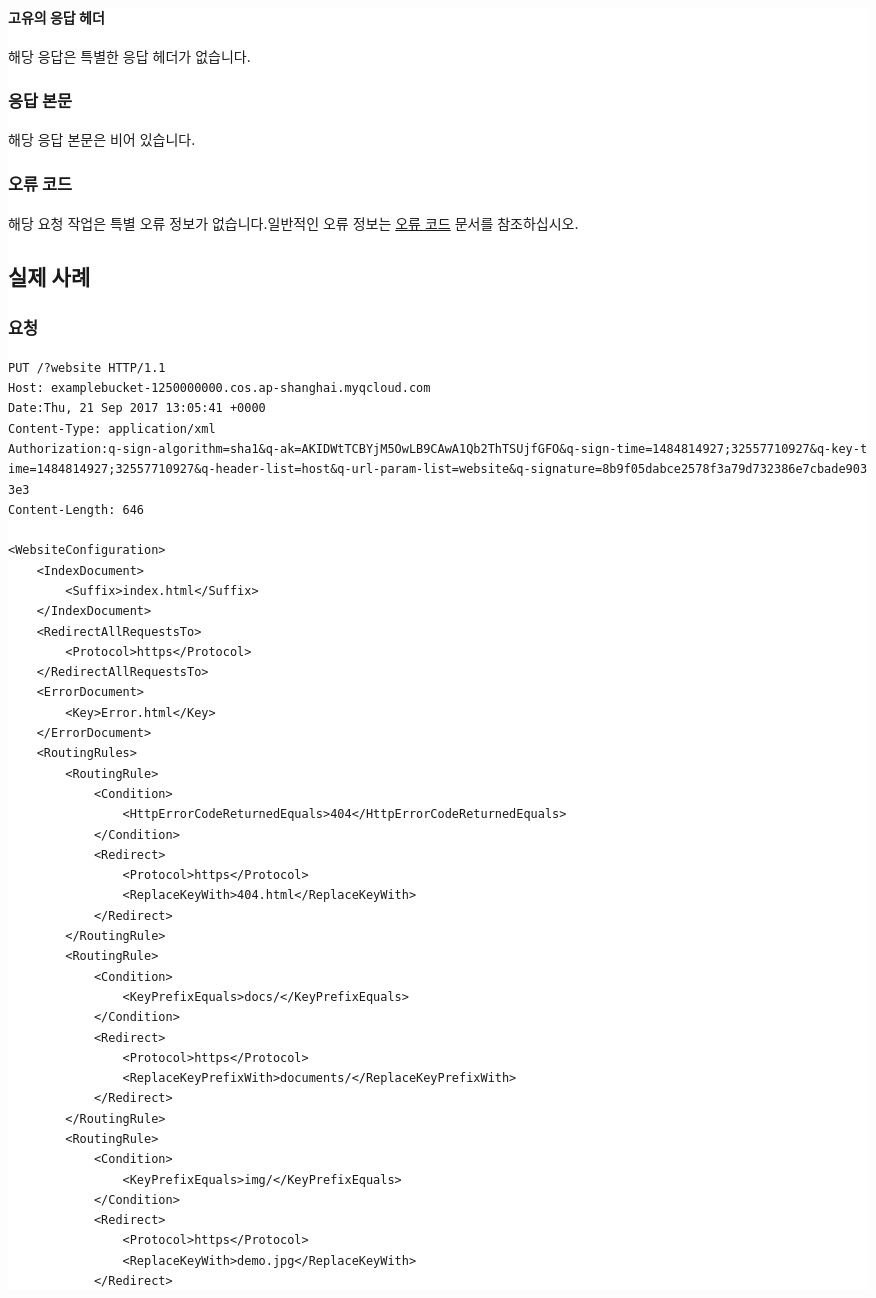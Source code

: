 #### 고유의 응답 헤더

해당 응답은 특별한 응답 헤더가 없습니다.

### 응답 본문

해당 응답 본문은 비어 있습니다.

### 오류 코드

해당 요청 작업은 특별 오류 정보가 없습니다.일반적인 오류 정보는 [오류 코드](https://cloud.tencent.com/document/product/436/7730) 문서를 참조하십시오.

## 실제 사례

### 요청

```shell
PUT /?website HTTP/1.1
Host: examplebucket-1250000000.cos.ap-shanghai.myqcloud.com
Date:Thu, 21 Sep 2017 13:05:41 +0000
Content-Type: application/xml
Authorization:q-sign-algorithm=sha1&q-ak=AKIDWtTCBYjM5OwLB9CAwA1Qb2ThTSUjfGFO&q-sign-time=1484814927;32557710927&q-key-time=1484814927;32557710927&q-header-list=host&q-url-param-list=website&q-signature=8b9f05dabce2578f3a79d732386e7cbade9033e3
Content-Length: 646

<WebsiteConfiguration>
	<IndexDocument>
		<Suffix>index.html</Suffix>
	</IndexDocument>
	<RedirectAllRequestsTo>
		<Protocol>https</Protocol>
	</RedirectAllRequestsTo>
	<ErrorDocument>
		<Key>Error.html</Key>
	</ErrorDocument>
	<RoutingRules>
		<RoutingRule>
			<Condition>
				<HttpErrorCodeReturnedEquals>404</HttpErrorCodeReturnedEquals>
			</Condition>
			<Redirect>
				<Protocol>https</Protocol>
				<ReplaceKeyWith>404.html</ReplaceKeyWith>
			</Redirect>
		</RoutingRule>
		<RoutingRule>
			<Condition>
				<KeyPrefixEquals>docs/</KeyPrefixEquals>
			</Condition>
			<Redirect>
				<Protocol>https</Protocol>
				<ReplaceKeyPrefixWith>documents/</ReplaceKeyPrefixWith>
			</Redirect>
		</RoutingRule>
		<RoutingRule>
			<Condition>
				<KeyPrefixEquals>img/</KeyPrefixEquals>
			</Condition>
			<Redirect>
				<Protocol>https</Protocol>
				<ReplaceKeyWith>demo.jpg</ReplaceKeyWith>
			</Redirect>
```